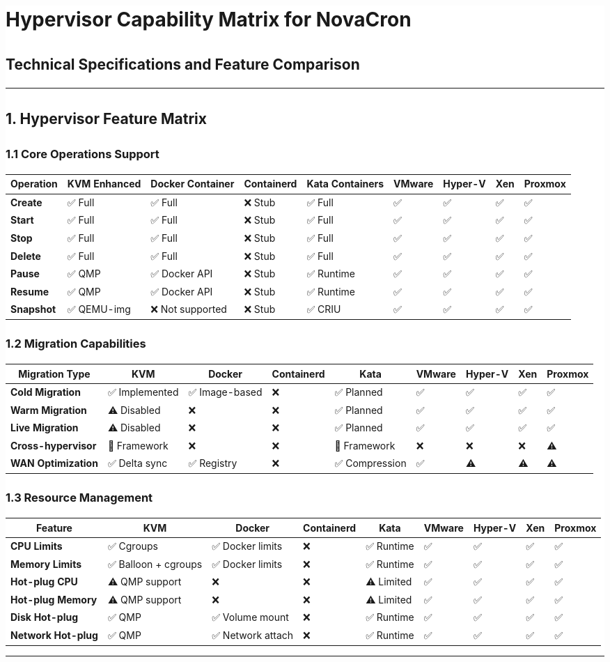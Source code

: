 # Hypervisor Capability Matrix for NovaCron
## Technical Specifications and Feature Comparison

---

## 1. Hypervisor Feature Matrix

### 1.1 Core Operations Support

| Operation | KVM Enhanced | Docker Container | Containerd | Kata Containers | VMware | Hyper-V | Xen | Proxmox |
|-----------|--------------|------------------|------------|-----------------|--------|---------|-----|---------|
| **Create** | ✅ Full | ✅ Full | ❌ Stub | ✅ Full | ✅ | ✅ | ✅ | ✅ |
| **Start** | ✅ Full | ✅ Full | ❌ Stub | ✅ Full | ✅ | ✅ | ✅ | ✅ |
| **Stop** | ✅ Full | ✅ Full | ❌ Stub | ✅ Full | ✅ | ✅ | ✅ | ✅ |
| **Delete** | ✅ Full | ✅ Full | ❌ Stub | ✅ Full | ✅ | ✅ | ✅ | ✅ |
| **Pause** | ✅ QMP | ✅ Docker API | ❌ Stub | ✅ Runtime | ✅ | ✅ | ✅ | ✅ |
| **Resume** | ✅ QMP | ✅ Docker API | ❌ Stub | ✅ Runtime | ✅ | ✅ | ✅ | ✅ |
| **Snapshot** | ✅ QEMU-img | ❌ Not supported | ❌ Stub | ✅ CRIU | ✅ | ✅ | ✅ | ✅ |

### 1.2 Migration Capabilities

| Migration Type | KVM | Docker | Containerd | Kata | VMware | Hyper-V | Xen | Proxmox |
|----------------|-----|--------|------------|------|--------|---------|-----|---------|
| **Cold Migration** | ✅ Implemented | ✅ Image-based | ❌ | ✅ Planned | ✅ | ✅ | ✅ | ✅ |
| **Warm Migration** | ⚠️ Disabled | ❌ | ❌ | ✅ Planned | ✅ | ✅ | ✅ | ✅ |
| **Live Migration** | ⚠️ Disabled | ❌ | ❌ | ✅ Planned | ✅ | ✅ | ✅ | ✅ |
| **Cross-hypervisor** | 🔨 Framework | ❌ | ❌ | 🔨 Framework | ❌ | ❌ | ❌ | ⚠️ |
| **WAN Optimization** | ✅ Delta sync | ✅ Registry | ❌ | ✅ Compression | ✅ | ⚠️ | ⚠️ | ⚠️ |

### 1.3 Resource Management

| Feature | KVM | Docker | Containerd | Kata | VMware | Hyper-V | Xen | Proxmox |
|---------|-----|--------|------------|------|--------|---------|-----|---------|
| **CPU Limits** | ✅ Cgroups | ✅ Docker limits | ❌ | ✅ Runtime | ✅ | ✅ | ✅ | ✅ |
| **Memory Limits** | ✅ Balloon + cgroups | ✅ Docker limits | ❌ | ✅ Runtime | ✅ | ✅ | ✅ | ✅ |
| **Hot-plug CPU** | ⚠️ QMP support | ❌ | ❌ | ⚠️ Limited | ✅ | ✅ | ✅ | ✅ |
| **Hot-plug Memory** | ⚠️ QMP support | ❌ | ❌ | ⚠️ Limited | ✅ | ✅ | ✅ | ✅ |
| **Disk Hot-plug** | ✅ QMP | ✅ Volume mount | ❌ | ✅ Runtime | ✅ | ✅ | ✅ | ✅ |
| **Network Hot-plug** | ✅ QMP | ✅ Network attach | ❌ | ✅ Runtime | ✅ | ✅ | ✅ | ✅ |

---